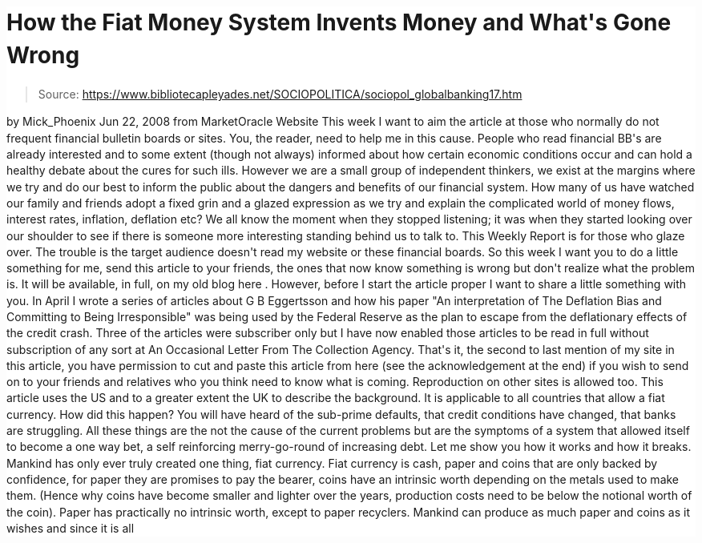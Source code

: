 # How the Fiat Money System Invents Money and What's Gone Wrong

> Source: https://www.bibliotecapleyades.net/SOCIOPOLITICA/sociopol_globalbanking17.htm

by Mick_Phoenix
Jun 22, 2008
from
MarketOracle Website
This week I want to aim the article at those who normally do not frequent
financial bulletin boards or sites. You, the reader, need to help me in this
cause.
People who read financial BB's are already interested and to some extent
(though not always) informed about how certain economic conditions occur and
can hold a healthy debate about the cures for such ills.
However we are a small group of independent thinkers, we exist at the
margins where we try and do our best to inform the public about the dangers
and benefits of our financial system. How many of us have watched our family
and friends adopt a fixed grin and a glazed expression as we try and explain
the complicated world of money flows, interest rates, inflation, deflation
etc?
We all know the moment when they stopped listening; it was when they
started looking over our shoulder to see if there is someone more
interesting standing behind us to talk to.
This Weekly Report is for those who glaze over. The trouble is the target
audience doesn't read my website or these financial boards. So this week I
want you to do a little something for me, send this article to your friends,
the ones that now know something is wrong but don't realize what the problem
is. It will be available, in full, on my old blog here .
However, before I start the article proper I want to share a little
something with you.
In April I wrote a series of articles about G B Eggertsson and how his paper "An interpretation of The Deflation Bias and
Committing to Being Irresponsible" was being used by the
Federal Reserve as
the plan to escape from the deflationary effects of the credit crash. Three
of the articles were subscriber only but I have now enabled those articles
to be read in full without subscription of any sort at An Occasional Letter
From The Collection Agency.
That's it, the second to last mention of my site in this article, you have
permission to cut and paste this article from here (see the acknowledgement
at the end) if you wish to send on to your friends and relatives who you
think need to know what is coming. Reproduction on other sites is allowed
too.
This article uses the US and to a greater extent the UK to describe the
background.
It is applicable to all countries that allow a fiat currency.
How did this happen?
You will have heard of the sub-prime defaults, that credit conditions have
changed, that banks are struggling. All these things are the not the cause
of the current problems but are the symptoms of a system that allowed itself
to become a one way bet, a self reinforcing merry-go-round of increasing
debt.
Let me show you how it works and how it breaks.
Mankind has only ever truly created one thing, fiat currency. Fiat currency
is cash, paper and coins that are only backed by confidence, for paper they
are promises to pay the bearer, coins have an intrinsic worth depending on
the metals used to make them. (Hence why coins have become smaller and
lighter over the years, production costs need to be below the notional worth
of the coin).
Paper has practically no intrinsic worth, except to paper
recyclers.
Mankind can produce as much paper and coins as it wishes and since it is all